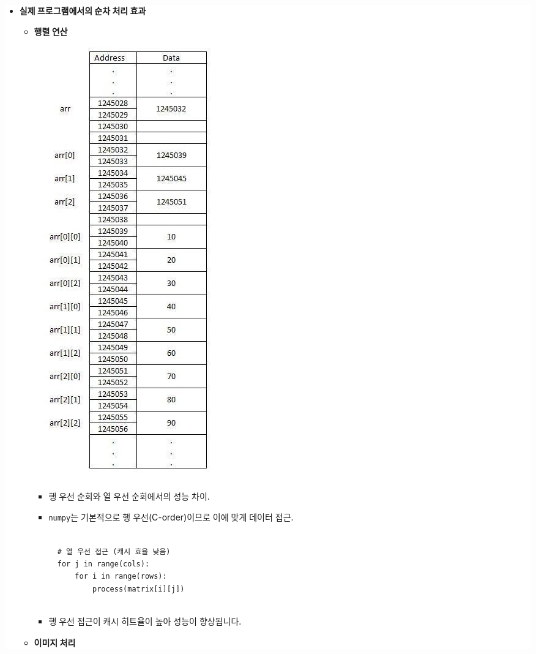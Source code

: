 - **실제 프로그램에서의 순차 처리 효과**
    - **행렬 연산**
        
        ![image.png](../images/cache_prefeching/image%208.png)
        
        - 행 우선 순회와 열 우선 순회에서의 성능 차이.
        - `numpy`는 기본적으로 행 우선(C-order)이므로 이에 맞게 데이터 접근.
            <pre><code class="python">
            # 열 우선 접근 (캐시 효율 낮음)
            for j in range(cols):
                for i in range(rows):
                    process(matrix[i][j])
            </code></pre>
            
        - 행 우선 접근이 캐시 히트율이 높아 성능이 향상됩니다.
    - **이미지 처리**
        